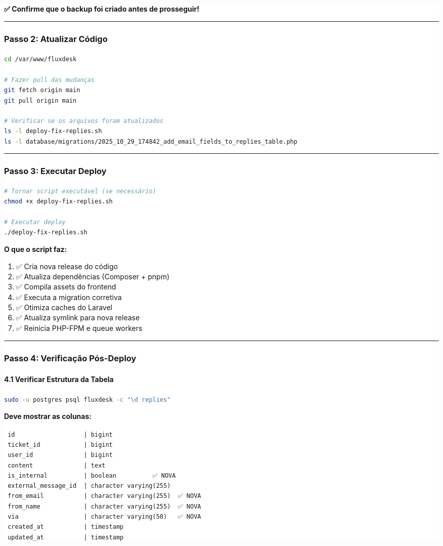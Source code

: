 **✅ Confirme que o backup foi criado antes de prosseguir!**

---

### Passo 2: Atualizar Código

```bash
cd /var/www/fluxdesk

# Fazer pull das mudanças
git fetch origin main
git pull origin main

# Verificar se os arquivos foram atualizados
ls -l deploy-fix-replies.sh
ls -l database/migrations/2025_10_29_174842_add_email_fields_to_replies_table.php
```

---

### Passo 3: Executar Deploy

```bash
# Tornar script executável (se necessário)
chmod +x deploy-fix-replies.sh

# Executar deploy
./deploy-fix-replies.sh
```

**O que o script faz:**
1. ✅ Cria nova release do código
2. ✅ Atualiza dependências (Composer + pnpm)
3. ✅ Compila assets do frontend
4. ✅ Executa a migration corretiva
5. ✅ Otimiza caches do Laravel
6. ✅ Atualiza symlink para nova release
7. ✅ Reinicia PHP-FPM e queue workers

---

### Passo 4: Verificação Pós-Deploy

#### 4.1 Verificar Estrutura da Tabela

```bash
sudo -u postgres psql fluxdesk -c "\d replies"
```

**Deve mostrar as colunas:**
```
 id                   | bigint
 ticket_id            | bigint
 user_id              | bigint
 content              | text
 is_internal          | boolean          ✅ NOVA
 external_message_id  | character varying(255)
 from_email           | character varying(255)  ✅ NOVA
 from_name            | character varying(255)  ✅ NOVA
 via                  | character varying(50)   ✅ NOVA
 created_at           | timestamp
 updated_at           | timestamp
```
